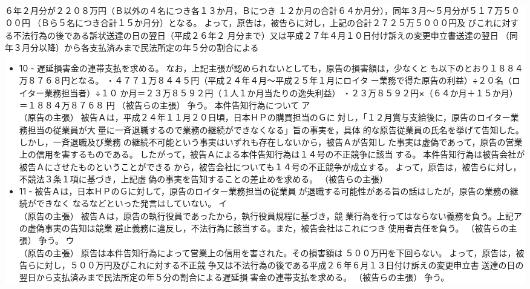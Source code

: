 ６年２月分が２２０８万円（Ｂ以外の４名につき各１３か月，Ｂにつき
１２か月の合計６４か月分），同年３月～５月分が５１７万５０００円
（Ｂら５名につき合計１５か月分）となる。 
 よって，原告は，被告らに対し，上記の合計２７２５万５０００円及
びこれに対する不法行為の後である訴状送達の日の翌日（平成２６年２
月分まで）又は平成２７年４月１０日付け訴えの変更申立書送達の翌日
（同年３月分以降）から各支払済みまで民法所定の年５分の割合による
- 10 - 
遅延損害金の連帯支払を求める。 
 なお，上記主張が認められないとしても，原告の損害額は，少なくと
も以下のとおり１８８４万８７６８円となる。 
・４７７１万８４４５円（平成２４年４月～平成２５年１月にロイタ
ー業務で得た原告の利益）÷２０名（ロイター業務担当者）÷１０
か月＝２３万８５９２円（１人１か月当たりの逸失利益） 
・２３万８５９２円×（６４か月＋１５か月）＝１８８４万８７６８
円 
（被告らの主張） 
 争う。 
 本件告知行為について 
ア  
（原告の主張） 
 被告Ａは，平成２４年１１月２０日頃，日本ＨＰの購買担当のＧに
対し，「１２月賞与支給後に，原告のロイター業務担当の従業員が大
量に一斉退職するので業務の継続ができなくなる」旨の事実を，具体
的な原告従業員の氏名を挙げて告知した。しかし，一斉退職及び業務
の継続不可能という事実はいずれも存在しないから，被告Ａが告知し
た事実は虚偽であって，原告の営業上の信用を害するものである。 
 したがって，被告Ａによる本件告知行為は１４号の不正競争に該当
する。 
 本件告知行為は被告会社が被告Ａにさせたものということができる
から，被告会社についても１４号の不正競争が成立する。 
 よって，原告は，被告らに対し，不競法３条１項に基づき，上記虚
偽の事実を告知することの差止めを求める。 
（被告らの主張） 
- 11 - 
 被告Ａは，日本ＨＰのＧに対して，原告のロイター業務担当の従業員
が退職する可能性がある旨の話はしたが，原告の業務の継続ができなく
なるなどといった発言はしていない。 
イ  
（原告の主張） 
 被告Ａは，原告の執行役員であったから，執行役員規程に基づき，競
業行為を行ってはならない義務を負う。上記アの虚偽事実の告知は競業
避止義務に違反し，不法行為に該当する。また，被告会社はこれにつき
使用者責任を負う。 
（被告らの主張） 
 争う。 
ウ  
（原告の主張） 
 原告は本件告知行為によって営業上の信用を害された。その損害額は
５００万円を下回らない。 
 よって，原告は，被告らに対し，５００万円及びこれに対する不正競
争又は不法行為の後である平成２６年６月１３日付け訴えの変更申立書
送達の日の翌日から支払済みまで民法所定の年５分の割合による遅延損
害金の連帯支払を求める。 
（被告らの主張） 
 争う。 
  